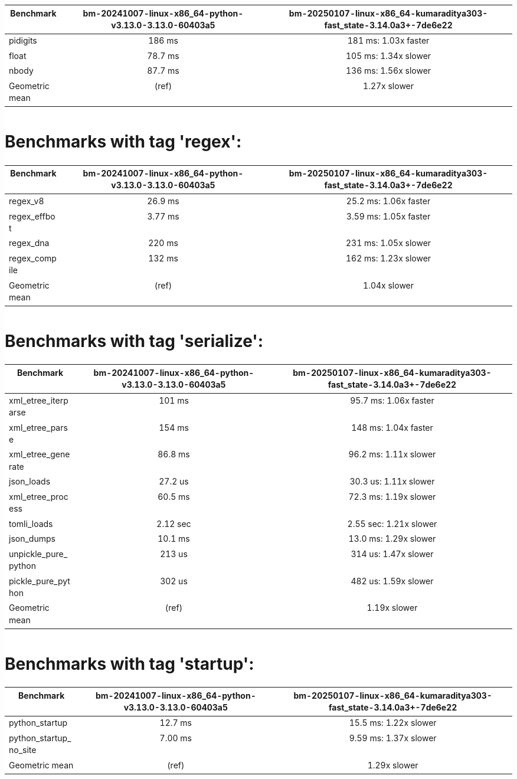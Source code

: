 | Benchmark      | bm-20241007-linux-x86_64-python-v3.13.0-3.13.0-60403a5 | bm-20250107-linux-x86_64-kumaraditya303-fast_state-3.14.0a3+-7de6e22 |
|----------------|:------------------------------------------------------:|:--------------------------------------------------------------------:|
| pidigits       | 186 ms                                                 | 181 ms: 1.03x faster                                                 |
| float          | 78.7 ms                                                | 105 ms: 1.34x slower                                                 |
| nbody          | 87.7 ms                                                | 136 ms: 1.56x slower                                                 |
| Geometric mean | (ref)                                                  | 1.27x slower                                                         |

Benchmarks with tag 'regex':
============================

| Benchmark      | bm-20241007-linux-x86_64-python-v3.13.0-3.13.0-60403a5 | bm-20250107-linux-x86_64-kumaraditya303-fast_state-3.14.0a3+-7de6e22 |
|----------------|:------------------------------------------------------:|:--------------------------------------------------------------------:|
| regex_v8       | 26.9 ms                                                | 25.2 ms: 1.06x faster                                                |
| regex_effbot   | 3.77 ms                                                | 3.59 ms: 1.05x faster                                                |
| regex_dna      | 220 ms                                                 | 231 ms: 1.05x slower                                                 |
| regex_compile  | 132 ms                                                 | 162 ms: 1.23x slower                                                 |
| Geometric mean | (ref)                                                  | 1.04x slower                                                         |

Benchmarks with tag 'serialize':
================================

| Benchmark            | bm-20241007-linux-x86_64-python-v3.13.0-3.13.0-60403a5 | bm-20250107-linux-x86_64-kumaraditya303-fast_state-3.14.0a3+-7de6e22 |
|----------------------|:------------------------------------------------------:|:--------------------------------------------------------------------:|
| xml_etree_iterparse  | 101 ms                                                 | 95.7 ms: 1.06x faster                                                |
| xml_etree_parse      | 154 ms                                                 | 148 ms: 1.04x faster                                                 |
| xml_etree_generate   | 86.8 ms                                                | 96.2 ms: 1.11x slower                                                |
| json_loads           | 27.2 us                                                | 30.3 us: 1.11x slower                                                |
| xml_etree_process    | 60.5 ms                                                | 72.3 ms: 1.19x slower                                                |
| tomli_loads          | 2.12 sec                                               | 2.55 sec: 1.21x slower                                               |
| json_dumps           | 10.1 ms                                                | 13.0 ms: 1.29x slower                                                |
| unpickle_pure_python | 213 us                                                 | 314 us: 1.47x slower                                                 |
| pickle_pure_python   | 302 us                                                 | 482 us: 1.59x slower                                                 |
| Geometric mean       | (ref)                                                  | 1.19x slower                                                         |

Benchmarks with tag 'startup':
==============================

| Benchmark              | bm-20241007-linux-x86_64-python-v3.13.0-3.13.0-60403a5 | bm-20250107-linux-x86_64-kumaraditya303-fast_state-3.14.0a3+-7de6e22 |
|------------------------|:------------------------------------------------------:|:--------------------------------------------------------------------:|
| python_startup         | 12.7 ms                                                | 15.5 ms: 1.22x slower                                                |
| python_startup_no_site | 7.00 ms                                                | 9.59 ms: 1.37x slower                                                |
| Geometric mean         | (ref)                                                  | 1.29x slower                                                         |
